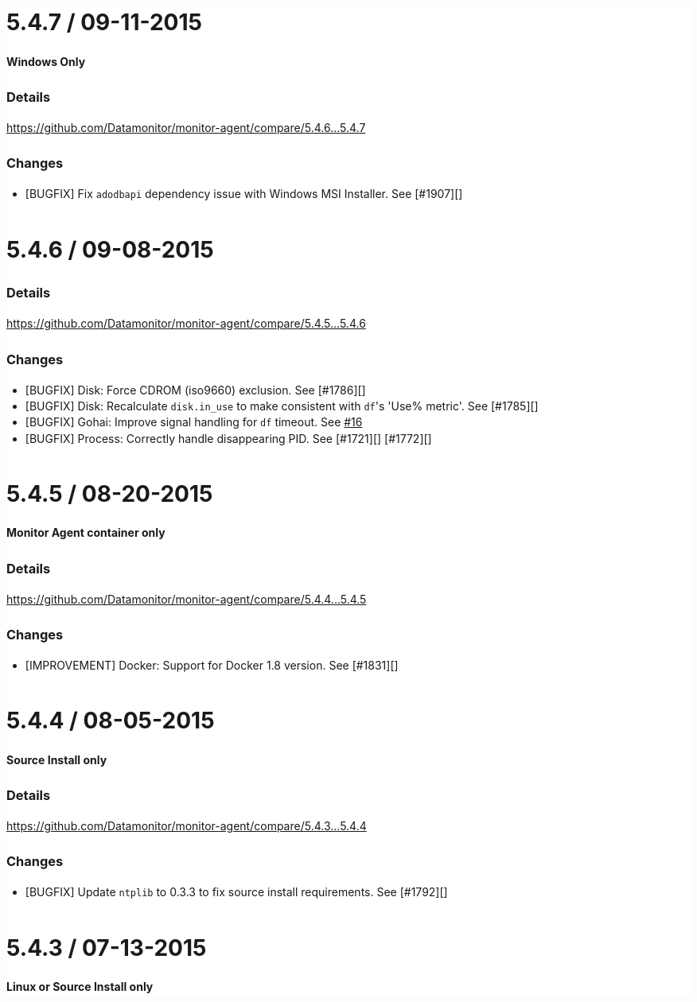 
# 5.4.7 / 09-11-2015
**Windows Only**
### Details
https://github.com/Datamonitor/monitor-agent/compare/5.4.6...5.4.7

### Changes
* [BUGFIX] Fix `adodbapi` dependency issue with Windows MSI Installer. See [#1907][]

# 5.4.6 / 09-08-2015
### Details
https://github.com/Datamonitor/monitor-agent/compare/5.4.5...5.4.6

### Changes
* [BUGFIX] Disk: Force CDROM (iso9660) exclusion. See [#1786][]
* [BUGFIX] Disk: Recalculate `disk.in_use` to make consistent with `df`'s 'Use% metric'. See [#1785][]
* [BUGFIX] Gohai: Improve signal handling for `df` timeout. See [#16](https://github.com/Datamonitor/gohai/pull/16)
* [BUGFIX] Process: Correctly handle disappearing PID. See [#1721][] [#1772][]


# 5.4.5 / 08-20-2015
**Monitor Agent container only**

### Details
https://github.com/Datamonitor/monitor-agent/compare/5.4.4...5.4.5

### Changes
* [IMPROVEMENT] Docker: Support for Docker 1.8 version. See [#1831][]


# 5.4.4 / 08-05-2015
**Source Install only**

### Details
https://github.com/Datamonitor/monitor-agent/compare/5.4.3...5.4.4

### Changes
* [BUGFIX] Update `ntplib` to 0.3.3 to fix source install requirements. See [#1792][]


# 5.4.3 / 07-13-2015
**Linux or Source Install only**
